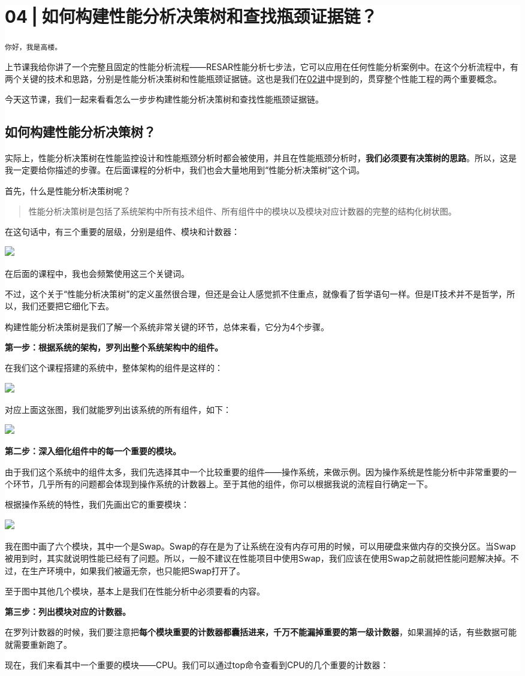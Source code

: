# 04 | 如何构建性能分析决策树和查找瓶颈证据链？

    你好，我是高楼。

上节课我给你讲了一个完整且固定的性能分析流程——RESAR性能分析七步法，它可以应用在任何性能分析案例中。在这个分析流程中，有两个关键的技术和思路，分别是性能分析决策树和性能瓶颈证据链。这也是我们在[02讲](https://time.geekbang.org/column/article/355019)中提到的，贯穿整个性能工程的两个重要概念。

今天这节课，我们一起来看看怎么一步步构建性能分析决策树和查找性能瓶颈证据链。

## 如何构建性能分析决策树？

实际上，性能分析决策树在性能监控设计和性能瓶颈分析时都会被使用，并且在性能瓶颈分析时，**我们必须要有决策树的思路**。所以，这是我一定要给你描述的步骤。在后面课程的分析中，我们也会大量地用到“性能分析决策树”这个词。

首先，什么是性能分析决策树呢？

> 性能分析决策树是包括了系统架构中所有技术组件、所有组件中的模块以及模块对应计数器的完整的结构化树状图。

在这句话中，有三个重要的层级，分别是组件、模块和计数器：

![](https://static001.geekbang.org/resource/image/31/27/3153f75ce3b9691d49bec6024e23c927.jpg)

在后面的课程中，我也会频繁使用这三个关键词。

不过，这个关于“性能分析决策树”的定义虽然很合理，但还是会让人感觉抓不住重点，就像看了哲学语句一样。但是IT技术并不是哲学，所以，我们还要把它细化下去。

构建性能分析决策树是我们了解一个系统非常关键的环节，总体来看，它分为4个步骤。

**第一步：根据系统的架构，罗列出整个系统架构中的组件。**

在我们这个课程搭建的系统中，整体架构的组件是这样的：

![](https://static001.geekbang.org/resource/image/b7/22/b764098c8f09498805d387d3acbaf422.jpg)

对应上面这张图，我们就能罗列出该系统的所有组件，如下：

![](https://static001.geekbang.org/resource/image/7c/e9/7c2833d697db32fefb40f277d993cde9.jpg)

**第二步：深入细化组件中的每一个重要的模块。**

由于我们这个系统中的组件太多，我们先选择其中一个比较重要的组件——操作系统，来做示例。因为操作系统是性能分析中非常重要的一个环节，几乎所有的问题都会体现到操作系统的计数器上。至于其他的组件，你可以根据我说的流程自行确定一下。

根据操作系统的特性，我们先画出它的重要模块：

![](https://static001.geekbang.org/resource/image/6d/e1/6d1c9ae3b558d6e51885b91f1f6eb6e1.jpg)

我在图中画了六个模块，其中一个是Swap。Swap的存在是为了让系统在没有内存可用的时候，可以用硬盘来做内存的交换分区。当Swap被用到时，其实就说明性能已经有了问题。所以，一般不建议在性能项目中使用Swap，我们应该在使用Swap之前就把性能问题解决掉。不过，在生产环境中，如果我们被逼无奈，也只能把Swap打开了。

至于图中其他几个模块，基本上是我们在性能分析中必须要看的内容。

**第三步：列出模块对应的计数器。**

在罗列计数器的时候，我们要注意把**每个模块重要的计数器都囊括进来，千万不能漏掉重要的第一级计数器**，如果漏掉的话，有些数据可能就需要重新跑了。

现在，我们来看其中一个重要的模块——CPU。我们可以通过top命令查看到CPU的几个重要的计数器：

